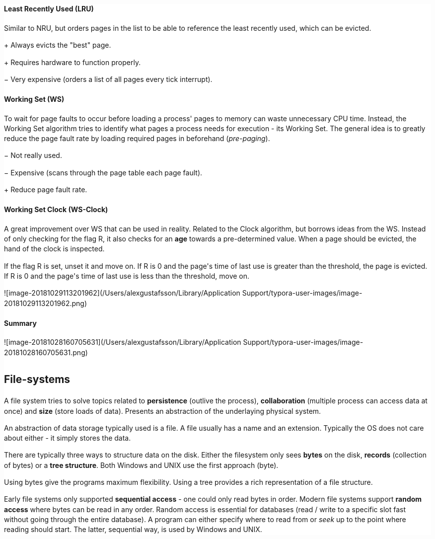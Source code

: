 #### Least Recently Used (LRU)

Similar to NRU, but orders pages in the list to be able to reference the least recently used, which can be evicted.

$+$ Always evicts the "best" page.

$+$ Requires hardware to function properly.

$-$ Very expensive (orders a list of all pages every tick interrupt).

#### Working Set (WS)

To wait for page faults to occur before loading a process' pages to memory can waste unnecessary CPU time. Instead, the Working Set algorithm tries to identify what pages a process needs for execution - its Working Set. The general idea is to greatly reduce the page fault rate by loading required pages in beforehand (*pre-paging*).

$-$ Not really used.

$-$ Expensive (scans through the page table each page fault).

$+$ Reduce page fault rate.

#### Working Set Clock (WS-Clock)

A great improvement over WS that can be used in reality. Related to the Clock algorithm, but borrows ideas from the WS. Instead of only checking for the flag R, it also checks for an **age** towards a pre-determined value. When a page should be evicted, the hand of the clock is inspected.

If the flag R is set, unset it and move on. If R is 0 and the page's time of last use is greater than the threshold, the page is evicted. If R is 0 and the page's time of last use is less than the threshold, move on.

![image-20181029113201962](/Users/alexgustafsson/Library/Application Support/typora-user-images/image-20181029113201962.png)

#### Summary

![image-20181028160705631](/Users/alexgustafsson/Library/Application Support/typora-user-images/image-20181028160705631.png)

## File-systems

A file system tries to solve topics related to **persistence** (outlive the process), **collaboration** (multiple process can access data at once) and **size** (store loads of data). Presents an abstraction of the underlaying physical system.

An abstraction of data storage typically used is a file. A file usually has a name and an extension. Typically the OS does not care about either - it simply stores the data.

There are typically three ways to structure data on the disk. Either the filesystem only sees **bytes** on the disk, **records** (collection of bytes) or a **tree structure**. Both Windows and UNIX use the first approach (byte).

Using bytes give the programs maximum flexibility. Using a tree provides a rich representation of a file structure.

Early file systems only supported **sequential access** - one could only read bytes in order. Modern file systems support **random access** where bytes can be read in any order. Random access is essential for databases (read / write to a specific slot fast without going through the entire database). A program can either specify where to read from or *seek* up to the point where reading should start. The latter, sequential way, is used by Windows and UNIX.
